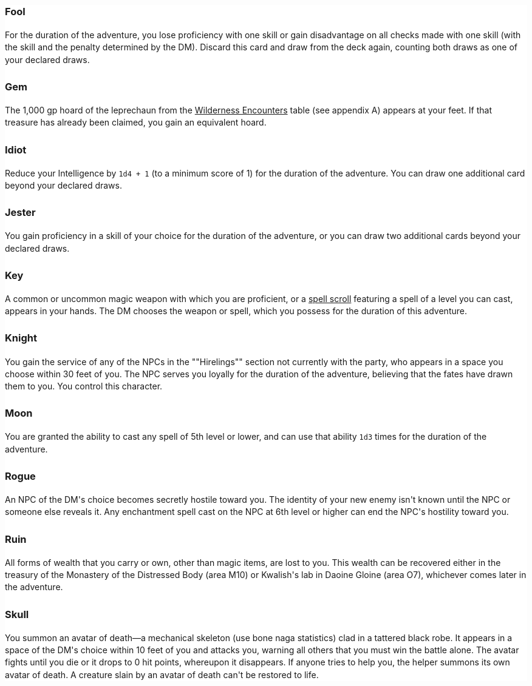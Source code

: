 ### Fool
For the duration of the adventure, you lose proficiency with one skill or gain disadvantage on all checks made with one skill (with the skill and the penalty determined by the DM). Discard this card and draw from the deck again, counting both draws as one of your declared draws.

### Gem
The 1,000 gp hoard of the leprechaun from the [Wilderness Encounters](/Systems/5e/tables/wilderness-encounters-llk.md) table (see appendix A) appears at your feet. If that treasure has already been claimed, you gain an equivalent hoard.

### Idiot
Reduce your Intelligence by `1d4 + 1` (to a minimum score of 1) for the duration of the adventure. You can draw one additional card beyond your declared draws.

### Jester
You gain proficiency in a skill of your choice for the duration of the adventure, or you can draw two additional cards beyond your declared draws.

### Key
A common or uncommon magic weapon with which you are proficient, or a [spell scroll](/Systems/5e/items/spell-scroll.md) featuring a spell of a level you can cast, appears in your hands. The DM chooses the weapon or spell, which you possess for the duration of this adventure.

### Knight
You gain the service of any of the NPCs in the ""Hirelings"" section not currently with the party, who appears in a space you choose within 30 feet of you. The NPC serves you loyally for the duration of the adventure, believing that the fates have drawn them to you. You control this character.

### Moon
You are granted the ability to cast any spell of 5th level or lower, and can use that ability `1d3` times for the duration of the adventure.

### Rogue
An NPC of the DM's choice becomes secretly hostile toward you. The identity of your new enemy isn't known until the NPC or someone else reveals it. Any enchantment spell cast on the NPC at 6th level or higher can end the NPC's hostility toward you.

### Ruin
All forms of wealth that you carry or own, other than magic items, are lost to you. This wealth can be recovered either in the treasury of the Monastery of the Distressed Body (area M10) or Kwalish's lab in Daoine Gloine (area O7), whichever comes later in the adventure.

### Skull
You summon an avatar of death—a mechanical skeleton (use bone naga statistics) clad in a tattered black robe. It appears in a space of the DM's choice within 10 feet of you and attacks you, warning all others that you must win the battle alone. The avatar fights until you die or it drops to 0 hit points, whereupon it disappears. If anyone tries to help you, the helper summons its own avatar of death. A creature slain by an avatar of death can't be restored to life.

